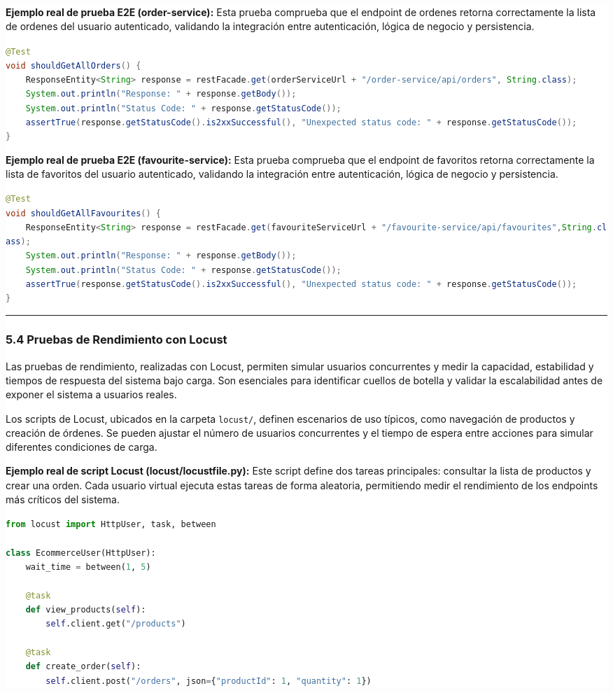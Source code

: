 **Ejemplo real de prueba E2E (order-service):**
Esta prueba comprueba que el endpoint de ordenes retorna correctamente la lista de ordenes del usuario autenticado, validando la integración entre autenticación, lógica de negocio y persistencia.
```java
@Test
void shouldGetAllOrders() {
    ResponseEntity<String> response = restFacade.get(orderServiceUrl + "/order-service/api/orders", String.class);
    System.out.println("Response: " + response.getBody());
    System.out.println("Status Code: " + response.getStatusCode());
    assertTrue(response.getStatusCode().is2xxSuccessful(), "Unexpected status code: " + response.getStatusCode());
}
```

**Ejemplo real de prueba E2E (favourite-service):**
Esta prueba comprueba que el endpoint de favoritos retorna correctamente la lista de favoritos del usuario autenticado, validando la integración entre autenticación, lógica de negocio y persistencia.
```java
@Test
void shouldGetAllFavourites() {
    ResponseEntity<String> response = restFacade.get(favouriteServiceUrl + "/favourite-service/api/favourites",String.class);
    System.out.println("Response: " + response.getBody());
    System.out.println("Status Code: " + response.getStatusCode());
    assertTrue(response.getStatusCode().is2xxSuccessful(), "Unexpected status code: " + response.getStatusCode());
}
```

---

### 5.4 Pruebas de Rendimiento con Locust

Las pruebas de rendimiento, realizadas con Locust, permiten simular usuarios concurrentes y medir la capacidad, estabilidad y tiempos de respuesta del sistema bajo carga. Son esenciales para identificar cuellos de botella y validar la escalabilidad antes de exponer el sistema a usuarios reales.

Los scripts de Locust, ubicados en la carpeta `locust/`, definen escenarios de uso típicos, como navegación de productos y creación de órdenes. Se pueden ajustar el número de usuarios concurrentes y el tiempo de espera entre acciones para simular diferentes condiciones de carga.

**Ejemplo real de script Locust (locust/locustfile.py):**
Este script define dos tareas principales: consultar la lista de productos y crear una orden. Cada usuario virtual ejecuta estas tareas de forma aleatoria, permitiendo medir el rendimiento de los endpoints más críticos del sistema.
```python
from locust import HttpUser, task, between

class EcommerceUser(HttpUser):
    wait_time = between(1, 5)

    @task
    def view_products(self):
        self.client.get("/products")

    @task
    def create_order(self):
        self.client.post("/orders", json={"productId": 1, "quantity": 1})
```
